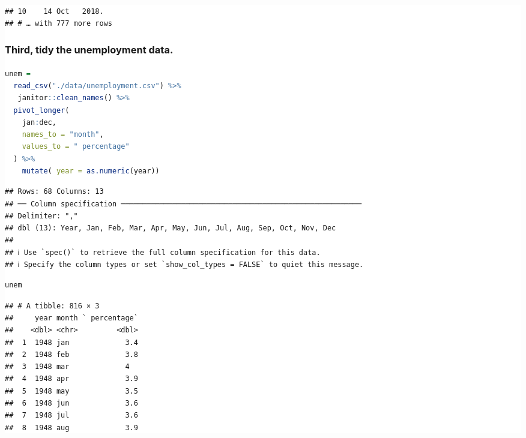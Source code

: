     ## 10    14 Oct   2018.
    ## # … with 777 more rows

### Third, tidy the unemployment data.

``` r
unem = 
  read_csv("./data/unemployment.csv") %>% 
   janitor::clean_names() %>% 
  pivot_longer(
    jan:dec,
    names_to = "month",
    values_to = " percentage"
  ) %>% 
    mutate( year = as.numeric(year))
```

    ## Rows: 68 Columns: 13
    ## ── Column specification ────────────────────────────────────────────────────────
    ## Delimiter: ","
    ## dbl (13): Year, Jan, Feb, Mar, Apr, May, Jun, Jul, Aug, Sep, Oct, Nov, Dec
    ## 
    ## ℹ Use `spec()` to retrieve the full column specification for this data.
    ## ℹ Specify the column types or set `show_col_types = FALSE` to quiet this message.

``` r
unem
```

    ## # A tibble: 816 × 3
    ##     year month ` percentage`
    ##    <dbl> <chr>         <dbl>
    ##  1  1948 jan             3.4
    ##  2  1948 feb             3.8
    ##  3  1948 mar             4  
    ##  4  1948 apr             3.9
    ##  5  1948 may             3.5
    ##  6  1948 jun             3.6
    ##  7  1948 jul             3.6
    ##  8  1948 aug             3.9